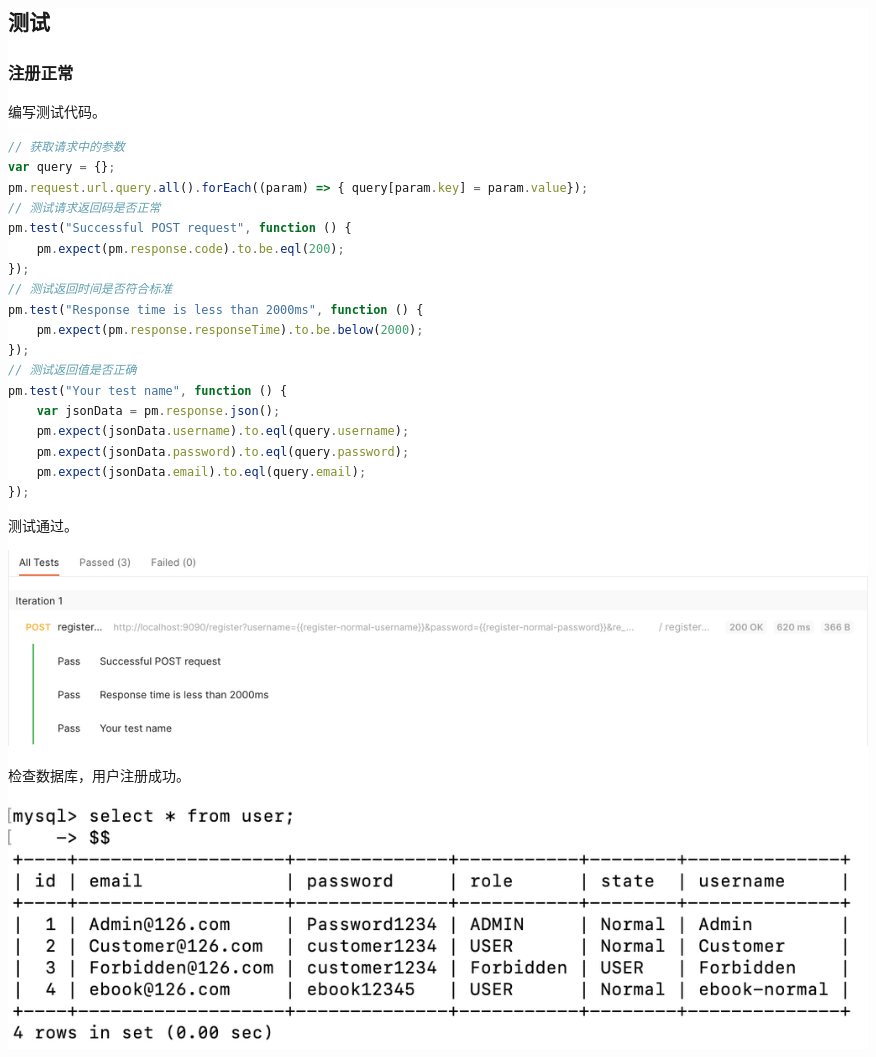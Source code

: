## 测试

### 注册正常

编写测试代码。

```javascript
// 获取请求中的参数
var query = {};
pm.request.url.query.all().forEach((param) => { query[param.key] = param.value});
// 测试请求返回码是否正常
pm.test("Successful POST request", function () {
    pm.expect(pm.response.code).to.be.eql(200);
});
// 测试返回时间是否符合标准
pm.test("Response time is less than 2000ms", function () {
    pm.expect(pm.response.responseTime).to.be.below(2000);
});
// 测试返回值是否正确
pm.test("Your test name", function () {
    var jsonData = pm.response.json();
    pm.expect(jsonData.username).to.eql(query.username);
    pm.expect(jsonData.password).to.eql(query.password);
    pm.expect(jsonData.email).to.eql(query.email);
});
```

测试通过。

![register-normal-pass](./README/register-normal-pass.png)

检查数据库，用户注册成功。

![register-normal-database](./README/register-normal-database.png)
